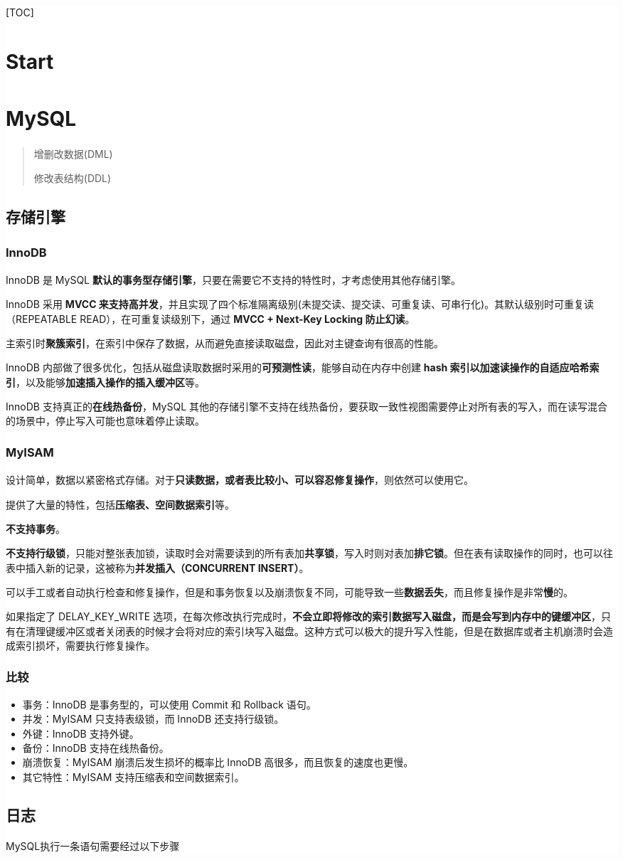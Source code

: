 [TOC]

#  Start

# MySQL

> 增删改数据(DML)
>
> 修改表结构(DDL)

## 存储引擎

### InnoDB

InnoDB 是 MySQL **默认的事务型存储引擎**，只要在需要它不支持的特性时，才考虑使用其他存储引擎。

InnoDB 采用 **MVCC 来支持高并发**，并且实现了四个标准隔离级别(未提交读、提交读、可重复读、可串行化)。其默认级别时可重复读（REPEATABLE READ），在可重复读级别下，通过 **MVCC + Next-Key Locking 防止幻读**。

主索引时**聚簇索引**，在索引中保存了数据，从而避免直接读取磁盘，因此对主键查询有很高的性能。

InnoDB 内部做了很多优化，包括从磁盘读取数据时采用的**可预测性读**，能够自动在内存中创建 **hash 索引以加速读操作的自适应哈希索引**，以及能够**加速插入操作的插入缓冲区**等。

InnoDB 支持真正的**在线热备份**，MySQL 其他的存储引擎不支持在线热备份，要获取一致性视图需要停止对所有表的写入，而在读写混合的场景中，停止写入可能也意味着停止读取。

### MyISAM

设计简单，数据以紧密格式存储。对于**只读数据，或者表比较小、可以容忍修复操作**，则依然可以使用它。

提供了大量的特性，包括**压缩表、空间数据索引**等。

**不支持事务**。

**不支持行级锁**，只能对整张表加锁，读取时会对需要读到的所有表加**共享锁**，写入时则对表加**排它锁**。但在表有读取操作的同时，也可以往表中插入新的记录，这被称为**并发插入（CONCURRENT INSERT）**。

可以手工或者自动执行检查和修复操作，但是和事务恢复以及崩溃恢复不同，可能导致一些**数据丢失**，而且修复操作是非常**慢**的。

如果指定了 DELAY_KEY_WRITE 选项，在每次修改执行完成时，**不会立即将修改的索引数据写入磁盘，而是会写到内存中的键缓冲区**，只有在清理键缓冲区或者关闭表的时候才会将对应的索引块写入磁盘。这种方式可以极大的提升写入性能，但是在数据库或者主机崩溃时会造成索引损坏，需要执行修复操作。

### 比较

- 事务：InnoDB 是事务型的，可以使用 Commit 和 Rollback 语句。
- 并发：MyISAM 只支持表级锁，而 InnoDB 还支持行级锁。
- 外键：InnoDB 支持外键。
- 备份：InnoDB 支持在线热备份。
- 崩溃恢复：MyISAM 崩溃后发生损坏的概率比 InnoDB 高很多，而且恢复的速度也更慢。
- 其它特性：MyISAM 支持压缩表和空间数据索引。

## 日志

MySQL执行一条语句需要经过以下步骤
